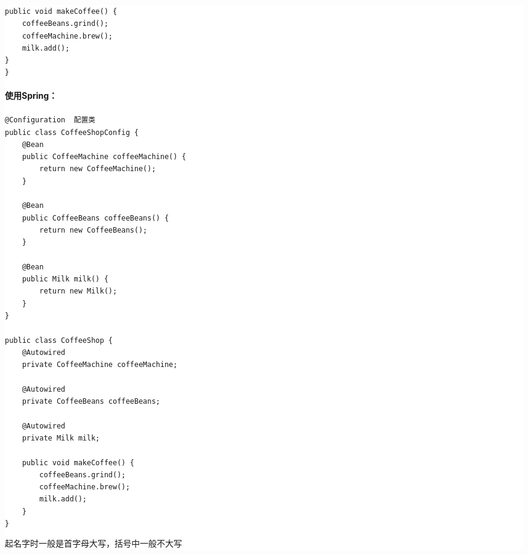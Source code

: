     public void makeCoffee() {
        coffeeBeans.grind();
        coffeeMachine.brew();
        milk.add();
    } 
    }


#### 使用Spring：

```
@Configuration  配置类
public class CoffeeShopConfig {
    @Bean
    public CoffeeMachine coffeeMachine() {
        return new CoffeeMachine();
    }

    @Bean
    public CoffeeBeans coffeeBeans() {
        return new CoffeeBeans();
    }

    @Bean
    public Milk milk() {
        return new Milk();
    }
}

public class CoffeeShop {
    @Autowired
    private CoffeeMachine coffeeMachine;

    @Autowired
    private CoffeeBeans coffeeBeans;

    @Autowired
    private Milk milk;

    public void makeCoffee() {
        coffeeBeans.grind();
        coffeeMachine.brew();
        milk.add();
    }
}

```





起名字时一般是首字母大写，括号中一般不大写